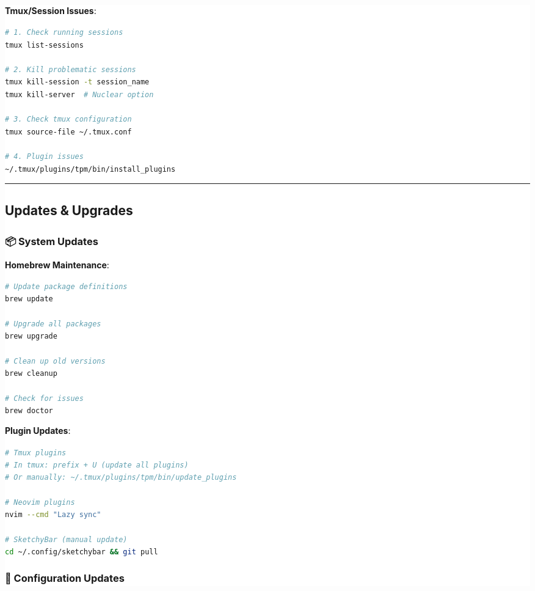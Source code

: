 ```bash
```

**Tmux/Session Issues**:
```bash
# 1. Check running sessions
tmux list-sessions

# 2. Kill problematic sessions
tmux kill-session -t session_name
tmux kill-server  # Nuclear option

# 3. Check tmux configuration
tmux source-file ~/.tmux.conf

# 4. Plugin issues
~/.tmux/plugins/tpm/bin/install_plugins
```

---

## Updates & Upgrades

### 📦 System Updates

**Homebrew Maintenance**:
```bash
# Update package definitions
brew update

# Upgrade all packages
brew upgrade

# Clean up old versions
brew cleanup

# Check for issues
brew doctor
```

**Plugin Updates**:
```bash
# Tmux plugins
# In tmux: prefix + U (update all plugins)
# Or manually: ~/.tmux/plugins/tpm/bin/update_plugins

# Neovim plugins
nvim --cmd "Lazy sync"

# SketchyBar (manual update)
cd ~/.config/sketchybar && git pull
```

### 🔄 Configuration Updates
